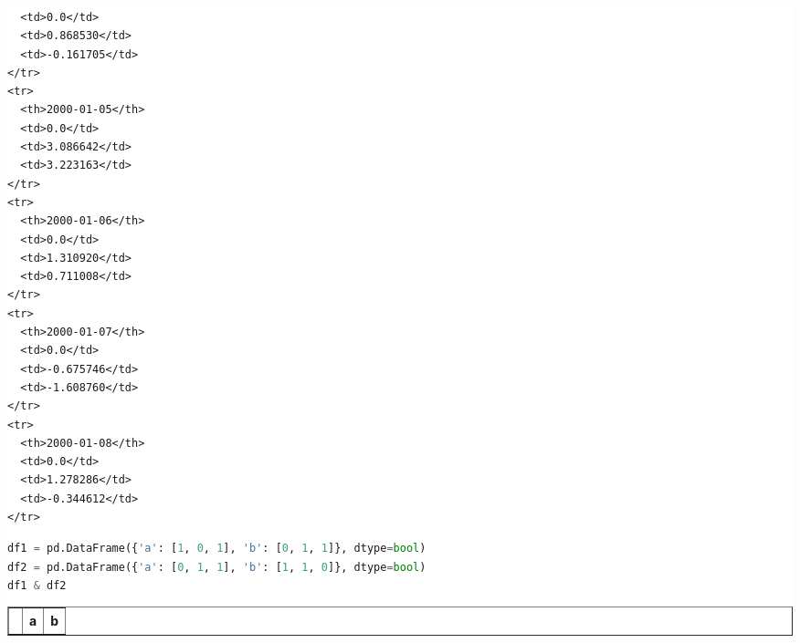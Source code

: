       <td>0.0</td>
      <td>0.868530</td>
      <td>-0.161705</td>
    </tr>
    <tr>
      <th>2000-01-05</th>
      <td>0.0</td>
      <td>3.086642</td>
      <td>3.223163</td>
    </tr>
    <tr>
      <th>2000-01-06</th>
      <td>0.0</td>
      <td>1.310920</td>
      <td>0.711008</td>
    </tr>
    <tr>
      <th>2000-01-07</th>
      <td>0.0</td>
      <td>-0.675746</td>
      <td>-1.608760</td>
    </tr>
    <tr>
      <th>2000-01-08</th>
      <td>0.0</td>
      <td>1.278286</td>
      <td>-0.344612</td>
    </tr>
  </tbody>
</table>
</div>




```python
df1 = pd.DataFrame({'a': [1, 0, 1], 'b': [0, 1, 1]}, dtype=bool)
df2 = pd.DataFrame({'a': [0, 1, 1], 'b': [1, 1, 0]}, dtype=bool)
df1 & df2
```




<div>
<style scoped>
    .dataframe tbody tr th:only-of-type {
        vertical-align: middle;
    }

    .dataframe tbody tr th {
        vertical-align: top;
    }

    .dataframe thead th {
        text-align: right;
    }
</style>
<table border="1" class="dataframe">
  <thead>
    <tr style="text-align: right;">
      <th></th>
      <th>a</th>
      <th>b</th>
    </tr>
  </thead>
  <tbody>
    <tr>